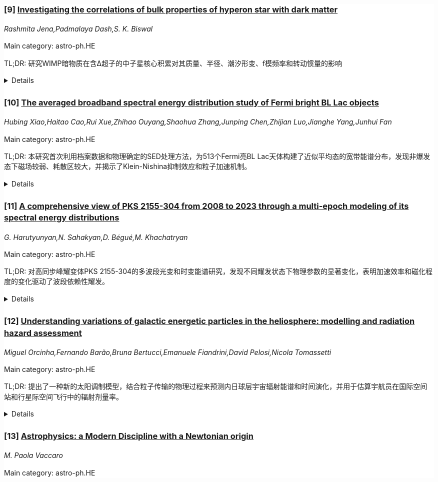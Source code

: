 ### [9] [Investigating the correlations of bulk properties of hyperon star with dark matter](https://arxiv.org/abs/2509.11758)
*Rashmita Jena,Padmalaya Dash,S. K. Biswal*

Main category: astro-ph.HE

TL;DR: 研究WIMP暗物质在含Δ超子的中子星核心积累对其质量、半径、潮汐形变、f模频率和转动惯量的影响


<details><summary>Details</summary></details>


### [10] [The averaged broadband spectral energy distribution study of Fermi bright BL Lac objects](https://arxiv.org/abs/2509.11820)
*Hubing Xiao,Haitao Cao,Rui Xue,Zhihao Ouyang,Shaohua Zhang,Junping Chen,Zhijian Luo,Jianghe Yang,Junhui Fan*

Main category: astro-ph.HE

TL;DR: 本研究首次利用档案数据和物理确定的SED处理方法，为513个Fermi亮BL Lac天体构建了近似平均态的宽带能谱分布，发现非爆发态下磁场较弱、耗散区较大，并揭示了Klein-Nishina抑制效应和粒子加速机制。


<details><summary>Details</summary></details>


### [11] [A comprehensive view of PKS 2155-304 from 2008 to 2023 through a multi-epoch modeling of its spectral energy distributions](https://arxiv.org/abs/2509.11827)
*G. Harutyunyan,N. Sahakyan,D. Bégué,M. Khachatryan*

Main category: astro-ph.HE

TL;DR: 对高同步峰耀变体PKS 2155-304的多波段光变和时变能谱研究，发现不同耀发状态下物理参数的显著变化，表明加速效率和磁化程度的变化驱动了波段依赖性耀发。


<details><summary>Details</summary></details>


### [12] [Understanding variations of galactic energetic particles in the heliosphere: modelling and radiation hazard assessment](https://arxiv.org/abs/2509.11837)
*Miguel Orcinha,Fernando Barão,Bruna Bertucci,Emanuele Fiandrini,David Pelosi,Nicola Tomassetti*

Main category: astro-ph.HE

TL;DR: 提出了一种新的太阳调制模型，结合粒子传输的物理过程来预测内日球层宇宙辐射能谱和时间演化，并用于估算宇航员在国际空间站和行星际空间飞行中的辐射剂量率。


<details><summary>Details</summary></details>


### [13] [Astrophysics: a Modern Discipline with a Newtonian origin](https://arxiv.org/abs/2509.11886)
*M. Paola Vaccaro*

Main category: astro-ph.HE
